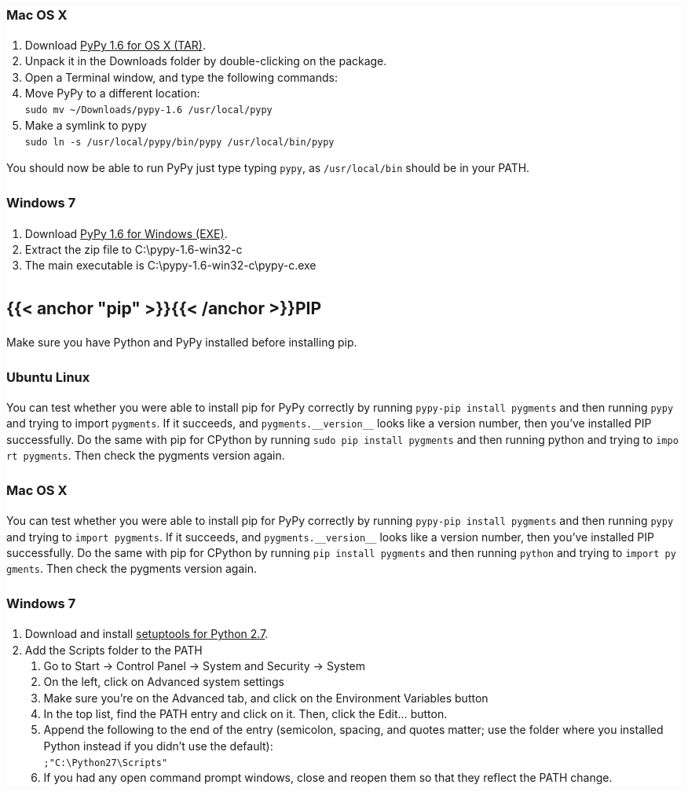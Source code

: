 ### Mac OS X

1. Download [PyPy 1.6 for OS X (TAR)](https://downloads.python.org/pypy/pypy-1.6-osx64.tar.bz2).
2. Unpack it in the Downloads folder by double-clicking on the package.
3. Open a Terminal window, and type the following commands:
4. Move PyPy to a different location:      
    `sudo mv ~/Downloads/pypy-1.6 /usr/local/pypy`
5. Make a symlink to pypy      
    `sudo ln -s /usr/local/pypy/bin/pypy /usr/local/bin/pypy`

You should now be able to run PyPy just type typing `pypy`, as `/usr/local/bin` should be in your PATH.

### Windows 7

1. Download [PyPy 1.6 for Windows (EXE)](https://downloads.python.org/pypy/pypy-1.6-win32-c.zip).
2. Extract the zip file to C:\\pypy-1.6-win32-c
3. The main executable is C:\\pypy-1.6-win32-c\\pypy-c.exe

## {{< anchor "pip" >}}{{< /anchor >}}PIP

Make sure you have Python and PyPy installed before installing pip.

### Ubuntu Linux

You can test whether you were able to install pip for PyPy correctly by running `pypy-pip install pygments` and then running `pypy` and trying to import `pygments`. If it succeeds, and `pygments.__version__` looks like a version number, then you’ve installed PIP successfully. Do the same with pip for CPython by running `sudo pip install pygments` and then running python and trying to `import pygments`. Then check the pygments version again.

### Mac OS X

You can test whether you were able to install pip for PyPy correctly by running `pypy-pip install pygments` and then running `pypy` and trying to `import pygments`. If it succeeds, and `pygments.__version__` looks like a version number, then you’ve installed PIP successfully. Do the same with pip for CPython by running `pip install pygments` and then running `python` and trying to `import pygments`. Then check the pygments version again.

### Windows 7

1. Download and install [setuptools for Python 2.7](https://pypi.org/project/setuptools/).
2. Add the Scripts folder to the PATH
    1. Go to Start → Control Panel → System and Security → System
    2. On the left, click on Advanced system settings
    3. Make sure you’re on the Advanced tab, and click on the Environment Variables button
    4. In the top list, find the PATH entry and click on it. Then, click the Edit… button.
    5. Append the following to the end of the entry (semicolon, spacing, and quotes matter; use the folder where you installed Python instead if you didn’t use the default):      
        `;"C:\Python27\Scripts"`
    6. If you had any open command prompt windows, close and reopen them so that they reflect the PATH change.
